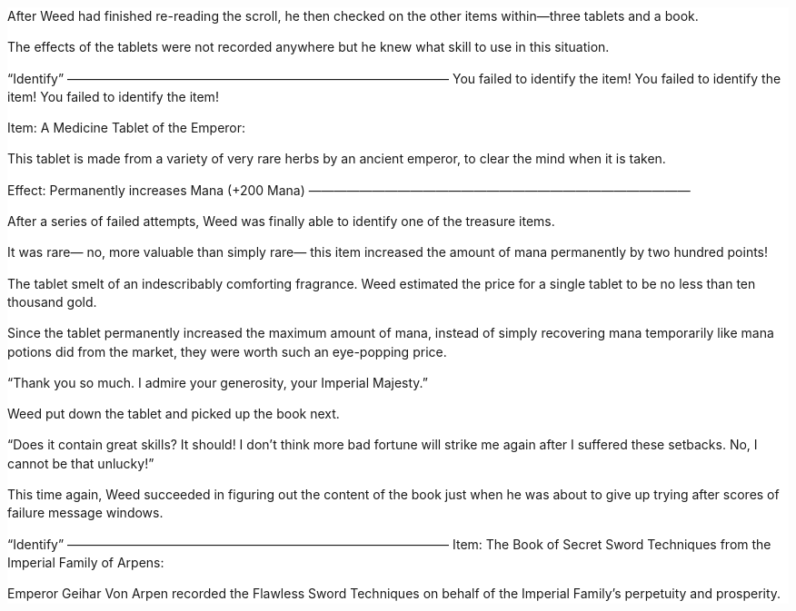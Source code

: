 
After Weed had finished re-reading the scroll, he then checked on the other items within—three tablets and a book.


The effects of the tablets were not recorded anywhere but he knew what skill to use in this situation.


“Identify”
——————————————————————————————
You failed to identify the item!
You failed to identify the item!
You failed to identify the item!


Item: A Medicine Tablet of the Emperor:


This tablet is made from a variety of very rare herbs by an ancient emperor, to clear the mind when it is taken.


Effect:
Permanently increases Mana (+200 Mana)
——————————————————————————————


After a series of failed attempts, Weed was finally able to identify one of the treasure items.


It was rare— no, more valuable than simply rare— this item increased the amount of mana permanently by two hundred points!


The tablet smelt of an indescribably comforting fragrance. Weed estimated the price for a single tablet to be no less than ten thousand gold.


Since the tablet permanently increased the maximum amount of mana, instead of simply recovering mana temporarily like mana potions did from the market, they were worth such an eye-popping price.


“Thank you so much. I admire your generosity, your Imperial Majesty.”


Weed put down the tablet and picked up the book next.


“Does it contain great skills? It should! I don’t think more bad fortune will strike me again after I suffered these setbacks. No, I cannot be that unlucky!”


This time again, Weed succeeded in figuring out the content of the book just when he was about to give up trying after scores of failure message windows.


“Identify”
——————————————————————————————
Item: The Book of Secret Sword Techniques from the Imperial Family of Arpens:


Emperor Geihar Von Arpen recorded the Flawless Sword Techniques on behalf of the Imperial Family’s perpetuity and prosperity.
